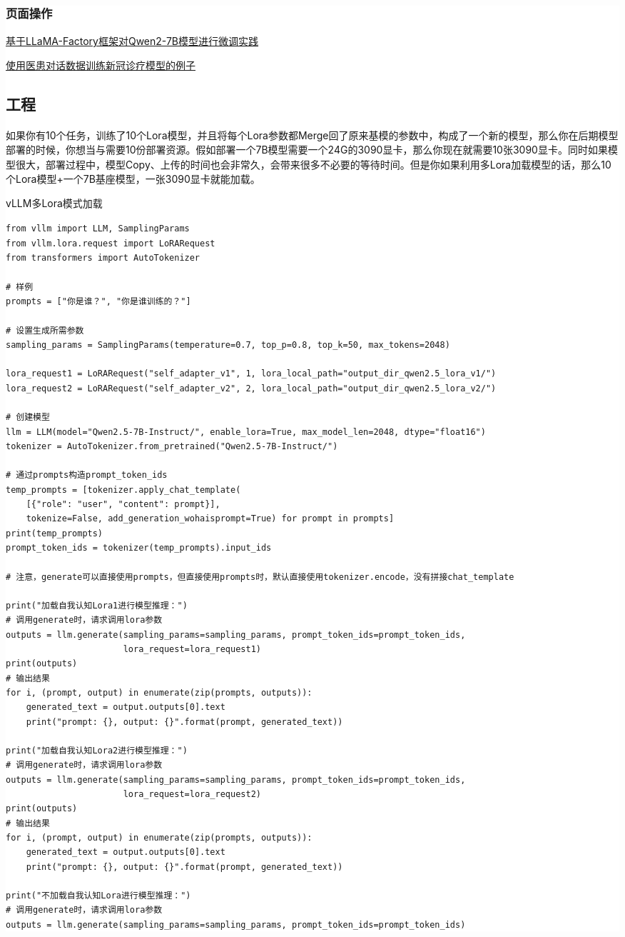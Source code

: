 ### 页面操作 

[基于LLaMA-Factory框架对Qwen2-7B模型进行微调实践](https://mp.weixin.qq.com/s/EIwmK5tHw3n7EGXkKhg4YQ)

[使用医患对话数据训练新冠诊疗模型的例子](https://github.com/hiyouga/ChatGLM-Efficient-Tuning/blob/main/examples/covid_doctor.md)

## 工程

如果你有10个任务，训练了10个Lora模型，并且将每个Lora参数都Merge回了原来基模的参数中，构成了一个新的模型，那么你在后期模型部署的时候，你想当与需要10份部署资源。假如部署一个7B模型需要一个24G的3090显卡，那么你现在就需要10张3090显卡。同时如果模型很大，部署过程中，模型Copy、上传的时间也会非常久，会带来很多不必要的等待时间。但是你如果利用多Lora加载模型的话，那么10个Lora模型+一个7B基座模型，一张3090显卡就能加载。

vLLM多Lora模式加载

```
from vllm import LLM, SamplingParams
from vllm.lora.request import LoRARequest
from transformers import AutoTokenizer

# 样例
prompts = ["你是谁？", "你是谁训练的？"]

# 设置生成所需参数
sampling_params = SamplingParams(temperature=0.7, top_p=0.8, top_k=50, max_tokens=2048)

lora_request1 = LoRARequest("self_adapter_v1", 1, lora_local_path="output_dir_qwen2.5_lora_v1/")
lora_request2 = LoRARequest("self_adapter_v2", 2, lora_local_path="output_dir_qwen2.5_lora_v2/")

# 创建模型
llm = LLM(model="Qwen2.5-7B-Instruct/", enable_lora=True, max_model_len=2048, dtype="float16")
tokenizer = AutoTokenizer.from_pretrained("Qwen2.5-7B-Instruct/")

# 通过prompts构造prompt_token_ids
temp_prompts = [tokenizer.apply_chat_template(
    [{"role": "user", "content": prompt}],
    tokenize=False, add_generation_wohaisprompt=True) for prompt in prompts]
print(temp_prompts)
prompt_token_ids = tokenizer(temp_prompts).input_ids

# 注意，generate可以直接使用prompts，但直接使用prompts时，默认直接使用tokenizer.encode，没有拼接chat_template

print("加载自我认知Lora1进行模型推理：")
# 调用generate时，请求调用lora参数
outputs = llm.generate(sampling_params=sampling_params, prompt_token_ids=prompt_token_ids,
                       lora_request=lora_request1)
print(outputs)
# 输出结果
for i, (prompt, output) in enumerate(zip(prompts, outputs)):
    generated_text = output.outputs[0].text
    print("prompt: {}, output: {}".format(prompt, generated_text))

print("加载自我认知Lora2进行模型推理：")
# 调用generate时，请求调用lora参数
outputs = llm.generate(sampling_params=sampling_params, prompt_token_ids=prompt_token_ids,
                       lora_request=lora_request2)
print(outputs)
# 输出结果
for i, (prompt, output) in enumerate(zip(prompts, outputs)):
    generated_text = output.outputs[0].text
    print("prompt: {}, output: {}".format(prompt, generated_text))

print("不加载自我认知Lora进行模型推理：")
# 调用generate时，请求调用lora参数
outputs = llm.generate(sampling_params=sampling_params, prompt_token_ids=prompt_token_ids)
```